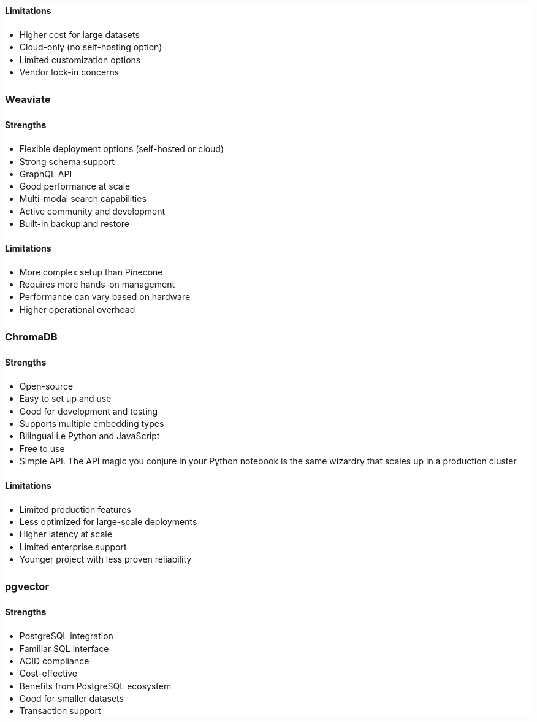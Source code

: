 #### Limitations

-   Higher cost for large datasets
-   Cloud-only (no self-hosting option)
-   Limited customization options
-   Vendor lock-in concerns

### Weaviate

#### Strengths

-   Flexible deployment options (self-hosted or cloud)
-   Strong schema support
-   GraphQL API
-   Good performance at scale
-   Multi-modal search capabilities
-   Active community and development
-   Built-in backup and restore

#### Limitations

-   More complex setup than Pinecone
-   Requires more hands-on management
-   Performance can vary based on hardware
-   Higher operational overhead

### ChromaDB

#### Strengths

-   Open-source
-   Easy to set up and use
-   Good for development and testing
-   Supports multiple embedding types
-   Bilingual i.e Python and JavaScript
-   Free to use
-   Simple API. The API magic you conjure in your Python notebook is the same wizardry that scales up in a production cluster

#### Limitations

-   Limited production features
-   Less optimized for large-scale deployments
-   Higher latency at scale
-   Limited enterprise support
-   Younger project with less proven reliability

### pgvector

#### Strengths

-   PostgreSQL integration
-   Familiar SQL interface
-   ACID compliance
-   Cost-effective
-   Benefits from PostgreSQL ecosystem
-   Good for smaller datasets
-   Transaction support
